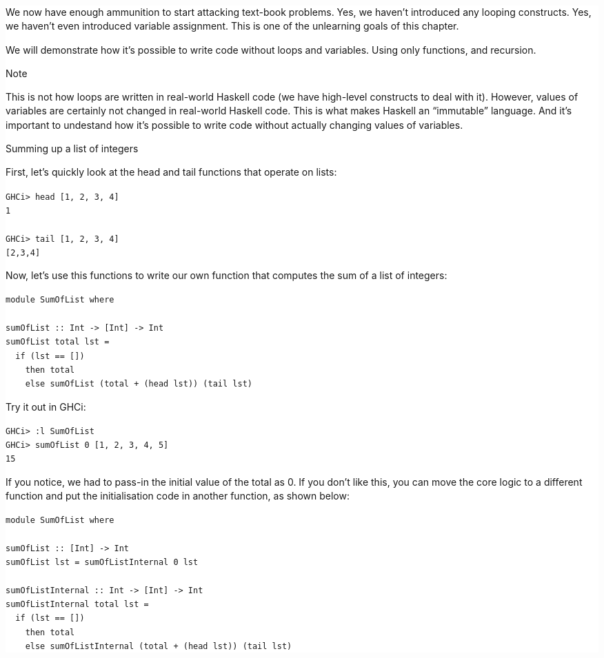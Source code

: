 We now have enough ammunition to start attacking text-book problems. Yes, we haven’t introduced any looping constructs. Yes, we haven’t even introduced variable assignment. This is one of the unlearning goals of this chapter.

We will demonstrate how it’s possible to write code without loops and variables. Using only functions, and recursion.

Note

This is not how loops are written in real-world Haskell code (we have high-level constructs to deal with it). However, values of variables are certainly not changed in real-world Haskell code. This is what makes Haskell an “immutable” language. And it’s important to undestand how it’s possible to write code without actually changing values of variables.

Summing up a list of integers

First, let’s quickly look at the head and tail functions that operate on lists:

```
GHCi> head [1, 2, 3, 4]
1

GHCi> tail [1, 2, 3, 4]
[2,3,4]
```

Now, let’s use this functions to write our own function that computes the sum of a list of integers:

```
module SumOfList where

sumOfList :: Int -> [Int] -> Int
sumOfList total lst =
  if (lst == [])
    then total
    else sumOfList (total + (head lst)) (tail lst)
```

Try it out in GHCi:
```
GHCi> :l SumOfList
GHCi> sumOfList 0 [1, 2, 3, 4, 5]
15
```

If you notice, we had to pass-in the initial value of the total as 0. If you don’t like this, you can move the core logic to a different function and put the initialisation code in another function, as shown below:

```
module SumOfList where

sumOfList :: [Int] -> Int
sumOfList lst = sumOfListInternal 0 lst

sumOfListInternal :: Int -> [Int] -> Int
sumOfListInternal total lst =
  if (lst == [])
    then total
    else sumOfListInternal (total + (head lst)) (tail lst)
```

